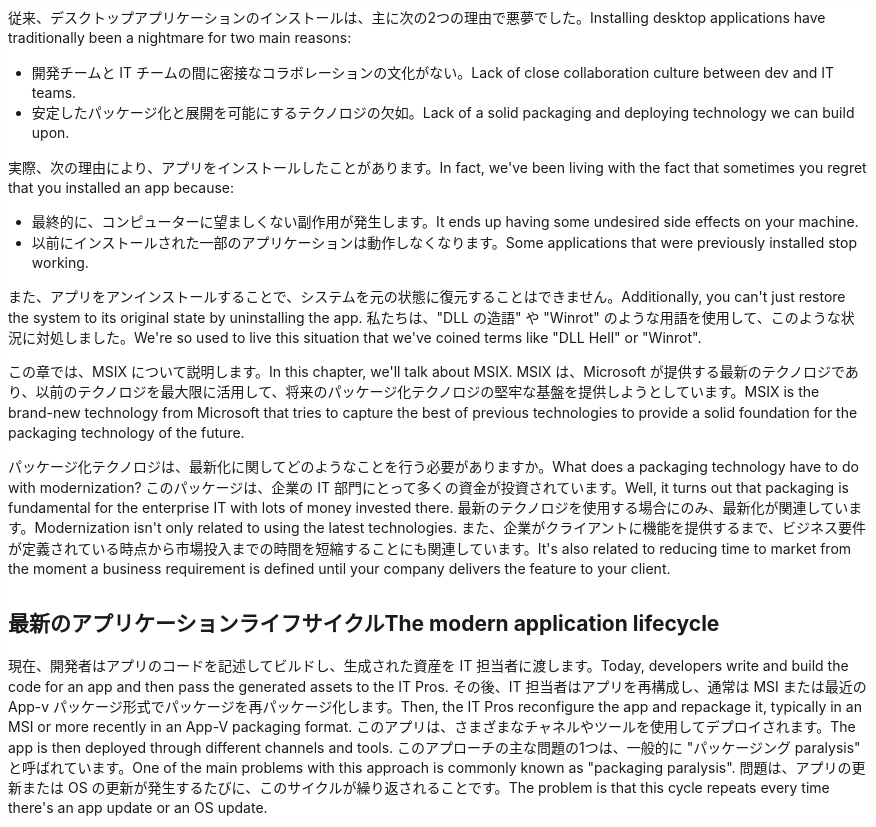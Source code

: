 <span data-ttu-id="edac2-114">従来、デスクトップアプリケーションのインストールは、主に次の2つの理由で悪夢でした。</span><span class="sxs-lookup"><span data-stu-id="edac2-114">Installing desktop applications have traditionally been a nightmare for two main reasons:</span></span>

- <span data-ttu-id="edac2-115">開発チームと IT チームの間に密接なコラボレーションの文化がない。</span><span class="sxs-lookup"><span data-stu-id="edac2-115">Lack of close collaboration culture between dev and IT teams.</span></span>
- <span data-ttu-id="edac2-116">安定したパッケージ化と展開を可能にするテクノロジの欠如。</span><span class="sxs-lookup"><span data-stu-id="edac2-116">Lack of a solid packaging and deploying technology we can build upon.</span></span>

<span data-ttu-id="edac2-117">実際、次の理由により、アプリをインストールしたことがあります。</span><span class="sxs-lookup"><span data-stu-id="edac2-117">In fact, we've been living with the fact that sometimes you regret that you installed an app because:</span></span>

- <span data-ttu-id="edac2-118">最終的に、コンピューターに望ましくない副作用が発生します。</span><span class="sxs-lookup"><span data-stu-id="edac2-118">It ends up having some undesired side effects on your machine.</span></span>
- <span data-ttu-id="edac2-119">以前にインストールされた一部のアプリケーションは動作しなくなります。</span><span class="sxs-lookup"><span data-stu-id="edac2-119">Some applications that were previously installed stop working.</span></span>

<span data-ttu-id="edac2-120">また、アプリをアンインストールすることで、システムを元の状態に復元することはできません。</span><span class="sxs-lookup"><span data-stu-id="edac2-120">Additionally, you can't just restore the system to its original state by uninstalling the app.</span></span> <span data-ttu-id="edac2-121">私たちは、"DLL の造語" や "Winrot" のような用語を使用して、このような状況に対処しました。</span><span class="sxs-lookup"><span data-stu-id="edac2-121">We're so used to live this situation that we've coined terms like "DLL Hell" or "Winrot".</span></span>

<span data-ttu-id="edac2-122">この章では、MSIX について説明します。</span><span class="sxs-lookup"><span data-stu-id="edac2-122">In this chapter, we'll talk about MSIX.</span></span> <span data-ttu-id="edac2-123">MSIX は、Microsoft が提供する最新のテクノロジであり、以前のテクノロジを最大限に活用して、将来のパッケージ化テクノロジの堅牢な基盤を提供しようとしています。</span><span class="sxs-lookup"><span data-stu-id="edac2-123">MSIX is the brand-new technology from Microsoft that tries to capture the best of previous technologies to provide a solid foundation for the packaging technology of the future.</span></span>

<span data-ttu-id="edac2-124">パッケージ化テクノロジは、最新化に関してどのようなことを行う必要がありますか。</span><span class="sxs-lookup"><span data-stu-id="edac2-124">What does a packaging technology have to do with modernization?</span></span> <span data-ttu-id="edac2-125">このパッケージは、企業の IT 部門にとって多くの資金が投資されています。</span><span class="sxs-lookup"><span data-stu-id="edac2-125">Well, it turns out that packaging is fundamental for the enterprise IT with lots of money invested there.</span></span> <span data-ttu-id="edac2-126">最新のテクノロジを使用する場合にのみ、最新化が関連しています。</span><span class="sxs-lookup"><span data-stu-id="edac2-126">Modernization isn't only related to using the latest technologies.</span></span> <span data-ttu-id="edac2-127">また、企業がクライアントに機能を提供するまで、ビジネス要件が定義されている時点から市場投入までの時間を短縮することにも関連しています。</span><span class="sxs-lookup"><span data-stu-id="edac2-127">It's also related to reducing time to market from the moment a business requirement is defined until your company delivers the feature to your client.</span></span>

## <a name="the-modern-application-lifecycle"></a><span data-ttu-id="edac2-128">最新のアプリケーションライフサイクル</span><span class="sxs-lookup"><span data-stu-id="edac2-128">The modern application lifecycle</span></span>

<span data-ttu-id="edac2-129">現在、開発者はアプリのコードを記述してビルドし、生成された資産を IT 担当者に渡します。</span><span class="sxs-lookup"><span data-stu-id="edac2-129">Today, developers write and build the code for an app and then pass the generated assets to the IT Pros.</span></span> <span data-ttu-id="edac2-130">その後、IT 担当者はアプリを再構成し、通常は MSI または最近の App-v パッケージ形式でパッケージを再パッケージ化します。</span><span class="sxs-lookup"><span data-stu-id="edac2-130">Then, the IT Pros reconfigure the app and repackage it, typically in an MSI or more recently in an App-V packaging format.</span></span> <span data-ttu-id="edac2-131">このアプリは、さまざまなチャネルやツールを使用してデプロイされます。</span><span class="sxs-lookup"><span data-stu-id="edac2-131">The app is then deployed through different channels and tools.</span></span> <span data-ttu-id="edac2-132">このアプローチの主な問題の1つは、一般的に "パッケージング paralysis" と呼ばれています。</span><span class="sxs-lookup"><span data-stu-id="edac2-132">One of the main problems with this approach is commonly known as "packaging paralysis".</span></span> <span data-ttu-id="edac2-133">問題は、アプリの更新または OS の更新が発生するたびに、このサイクルが繰り返されることです。</span><span class="sxs-lookup"><span data-stu-id="edac2-133">The problem is that this cycle repeats every time there's an app update or an OS update.</span></span>
